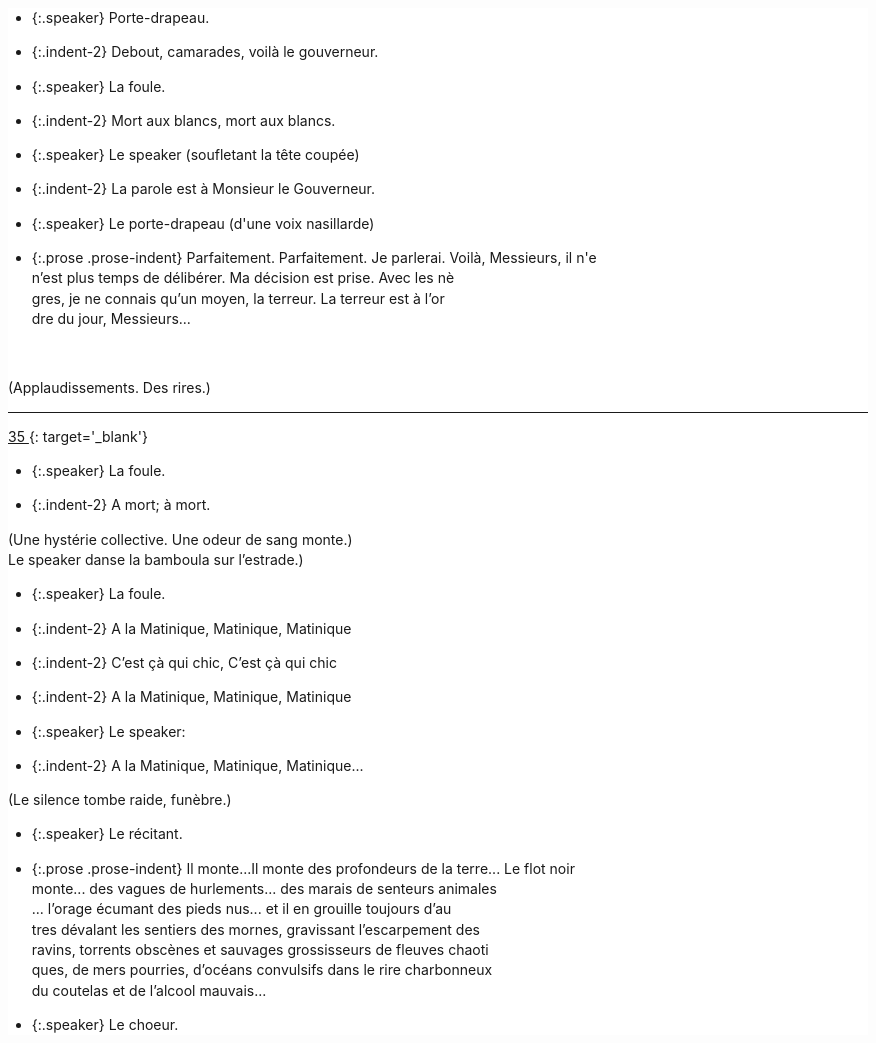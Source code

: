 

- {:.speaker} Porte-drapeau.

- {:.indent-2} Debout, camarades, voilà le gouverneur.


- {:.speaker} La foule.

- {:.indent-2} Mort aux blancs, mort aux blancs.

- {:.speaker} Le speaker (soufletant la tête coupée)

- {:.indent-2} La parole est à Monsieur le Gouverneur.

- {:.speaker} Le porte-drapeau (d'une voix nasillarde)

- {:.prose .prose-indent} Parfaitement. Parfaitement. Je parlerai. Voilà, Messieurs, il <span class="delete">n'e</span><br>n’est plus temps de délibérer. Ma décision est prise. Avec les nè<br>gres, je ne connais qu’un moyen, la terreur. La terreur est à l’or<br>dre du jour, Messieurs...
<br>

(Applaudissements. Des rires.)


<hr>


[ 35 ](/data/sdw-data/P035.jpg){: target='_blank'}



- {:.speaker} La foule.

- {:.indent-2} A mort; à mort.


(Une hystérie collective. Une odeur de sang monte.)<br>Le speaker danse la bamboula sur l’estrade.)



- {:.speaker} La foule.

- {:.indent-2} A la Matinique, Matinique, Matinique
- {:.indent-2} C’est çà qui chic, C’est çà qui chic
- {:.indent-2} A la Matinique, Matinique, Matinique


- {:.speaker} Le speaker:

- {:.indent-2} A la Matinique, Matinique, Matinique...


(Le silence tombe raide, funèbre.)



- {:.speaker} Le récitant.

- {:.prose .prose-indent} Il monte...Il monte des profondeurs de la terre... Le flot noir<br>monte... des vagues de hurlements... des marais de senteurs animales<br>... l’orage écumant des pieds nus... et il en grouille toujours d’au<br>tres dévalant les sentiers des mornes, gravissant l’escarpement des<br>ravins, torrents obscènes et sauvages grossisseurs de fleuves chaoti<br>ques, de mers pourries, d’océans convulsifs dans le rire charbonneux<br>du coutelas et de l’alcool mauvais...


- {:.speaker} Le choeur.
